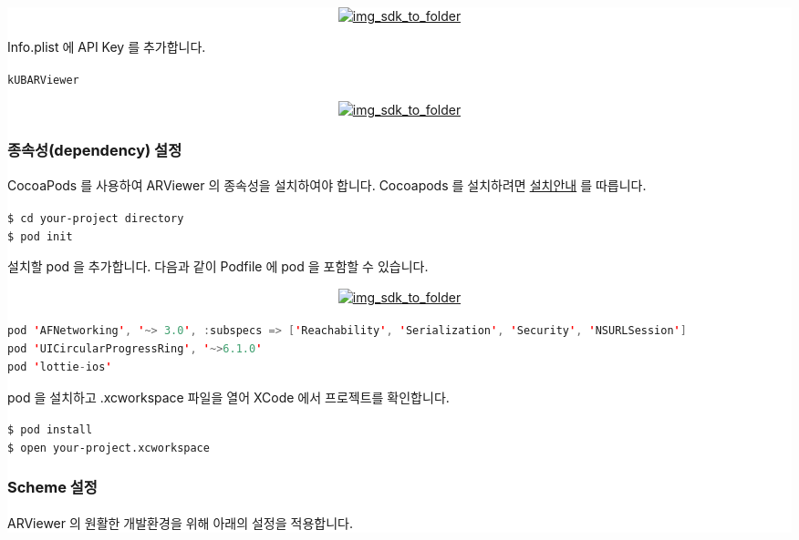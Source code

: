 


<div style="text-align : center;">
  <a href="https://ub-mobile.s3.ap-northeast-2.amazonaws.com/img_import_guide/camera_permission_to_plist.png"><img width="400" src="https://ub-mobile.s3.ap-northeast-2.amazonaws.com/img_import_guide/camera_permission_to_plist.png" alt="img_sdk_to_folder" title="camera_permission_to_plist"></a>
</div>



Info.plist 에 API Key 를 추가합니다.

``` swift
kUBARViewer
```



<div style="text-align : center;">
  <a href="https://ub-mobile.s3.ap-northeast-2.amazonaws.com/img_import_guide/api_key_to_plist.png"><img width="400" src="https://ub-mobile.s3.ap-northeast-2.amazonaws.com/img_import_guide/api_key_to_plist.png" alt="img_sdk_to_folder" title="api_key_to_plist"></a>
</div>



### 종속성(dependency) 설정

CocoaPods 를 사용하여 ARViewer 의 종속성을 설치하여야 합니다. Cocoapods 를 설치하려면 [설치안내][1] 를 따릅니다.

```bash
$ cd your-project directory
$ pod init
```

설치할 pod 을 추가합니다. 다음과 같이 Podfile 에 pod 을 포함할 수 있습니다.



<div style="text-align : center;">
  <a href="https://ub-mobile.s3.ap-northeast-2.amazonaws.com/img_import_guide/6_podfile_edit.png"><img width="400" src="https://ub-mobile.s3.ap-northeast-2.amazonaws.com/img_import_guide/6_podfile_edit.png" alt="img_sdk_to_folder" title="podfile_edit"></a>
</div>



``` swift
pod 'AFNetworking', '~> 3.0', :subspecs => ['Reachability', 'Serialization', 'Security', 'NSURLSession']
pod 'UICircularProgressRing', '~>6.1.0'
pod 'lottie-ios'
```

pod 을 설치하고 .xcworkspace 파일을 열어 XCode 에서 프로젝트를 확인합니다.

```bash
$ pod install
$ open your-project.xcworkspace
```

[1]: https://guides.cocoapods.org/using/getting-started.html#getting-started

### Scheme 설정

ARViewer 의 원활한 개발환경을 위해 아래의 설정을 적용합니다.


